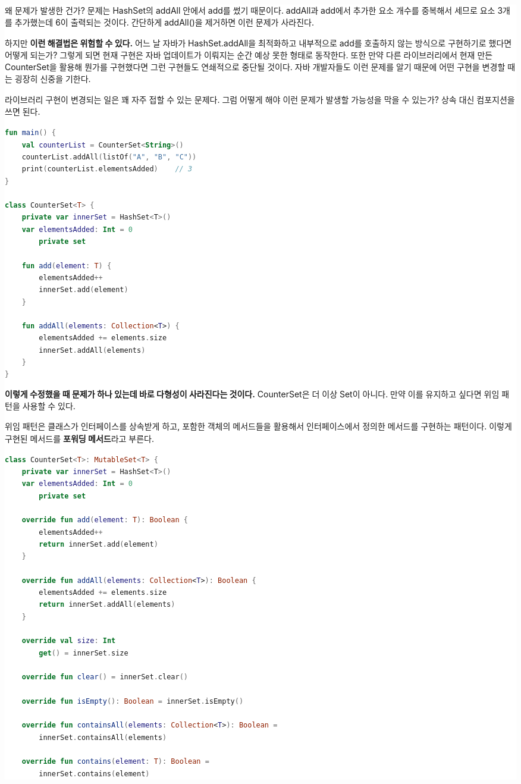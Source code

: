 왜 문제가 발생한 건가? 문제는 HashSet의 addAll 안에서 add를 썼기 때문이다. addAll과 add에서 추가한 요소 개수를 중복해서 세므로 요소 3개를 추가했는데 6이 출력되는 것이다. 간단하게 addAll()을 제거하면 이런 문제가 사라진다.

하지만 **이런 해결법은 위험할 수 있다.** 어느 날 자바가 HashSet.addAll을 최적화하고 내부적으로 add를 호출하지 않는 방식으로 구현하기로 했다면 어떻게 되는가? 그렇게 되면 현재 구현은 자바 업데이트가 이뤄지는 순간 예상 못한 형태로 동작한다. 또한 만약 다른 라이브러리에서 현재 만든 CounterSet을 활용해 뭔가를 구현했다면 그런 구현들도 연쇄적으로 중단될 것이다. 자바 개발자들도 이런 문제를 알기 때문에 어떤 구현을 변경할 때는 굉장히 신중을 기한다.

라이브러리 구현이 변경되는 일은 꽤 자주 접할 수 있는 문제다. 그럼 어떻게 해야 이런 문제가 발생할 가능성을 막을 수 있는가? 상속 대신 컴포지션을 쓰면 된다.

```kotlin
fun main() {
    val counterList = CounterSet<String>()
    counterList.addAll(listOf("A", "B", "C"))
    print(counterList.elementsAdded)    // 3
}

class CounterSet<T> {
    private var innerSet = HashSet<T>()
    var elementsAdded: Int = 0
        private set

    fun add(element: T) {
        elementsAdded++
        innerSet.add(element)
    }

    fun addAll(elements: Collection<T>) {
        elementsAdded += elements.size
        innerSet.addAll(elements)
    }
}
```

**이렇게 수정했을 때 문제가 하나 있는데 바로 다형성이 사라진다는 것이다.** CounterSet은 더 이상 Set이 아니다. 만약 이를 유지하고 싶다면 위임 패턴을 사용할 수 있다.

위임 패턴은 클래스가 인터페이스를 상속받게 하고, 포함한 객체의 메서드들을 활용해서 인터페이스에서 정의한 메서드를 구현하는 패턴이다. 이렇게 구현된 메서드를 **포워딩 메서드**라고 부른다.

```kotlin
class CounterSet<T>: MutableSet<T> {
    private var innerSet = HashSet<T>()
    var elementsAdded: Int = 0
        private set

    override fun add(element: T): Boolean {
        elementsAdded++
        return innerSet.add(element)
    }

    override fun addAll(elements: Collection<T>): Boolean {
        elementsAdded += elements.size
        return innerSet.addAll(elements)
    }

    override val size: Int
        get() = innerSet.size

    override fun clear() = innerSet.clear()

    override fun isEmpty(): Boolean = innerSet.isEmpty()

    override fun containsAll(elements: Collection<T>): Boolean =
        innerSet.containsAll(elements)

    override fun contains(element: T): Boolean =
        innerSet.contains(element)
```